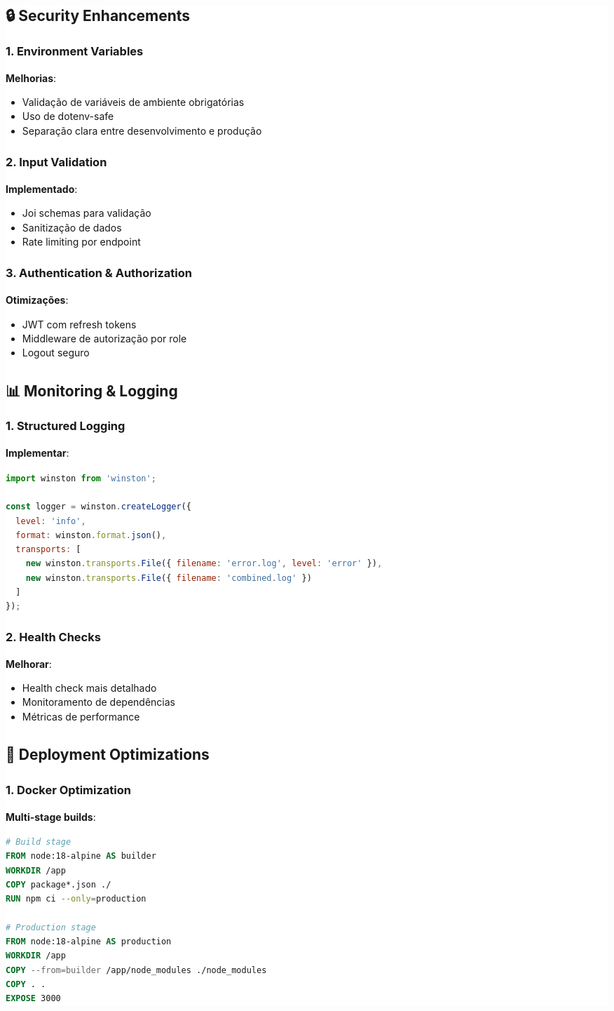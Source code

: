 ## 🔒 Security Enhancements

### 1. Environment Variables
**Melhorias**:
- Validação de variáveis de ambiente obrigatórias
- Uso de dotenv-safe
- Separação clara entre desenvolvimento e produção

### 2. Input Validation
**Implementado**:
- Joi schemas para validação
- Sanitização de dados
- Rate limiting por endpoint

### 3. Authentication & Authorization
**Otimizações**:
- JWT com refresh tokens
- Middleware de autorização por role
- Logout seguro

## 📊 Monitoring & Logging

### 1. Structured Logging
**Implementar**:
```javascript
import winston from 'winston';

const logger = winston.createLogger({
  level: 'info',
  format: winston.format.json(),
  transports: [
    new winston.transports.File({ filename: 'error.log', level: 'error' }),
    new winston.transports.File({ filename: 'combined.log' })
  ]
});
```

### 2. Health Checks
**Melhorar**:
- Health check mais detalhado
- Monitoramento de dependências
- Métricas de performance

## 🚀 Deployment Optimizations

### 1. Docker Optimization
**Multi-stage builds**:
```dockerfile
# Build stage
FROM node:18-alpine AS builder
WORKDIR /app
COPY package*.json ./
RUN npm ci --only=production

# Production stage
FROM node:18-alpine AS production
WORKDIR /app
COPY --from=builder /app/node_modules ./node_modules
COPY . .
EXPOSE 3000
```